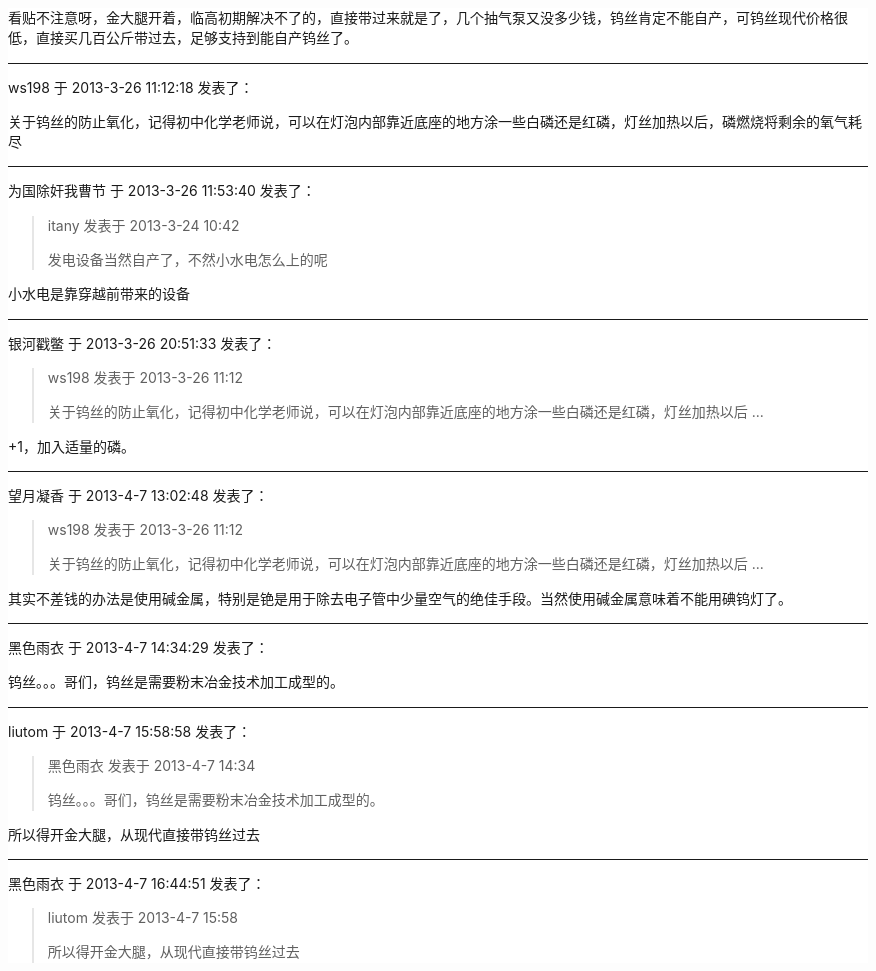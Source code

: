 看贴不注意呀，金大腿开着，临高初期解决不了的，直接带过来就是了，几个抽气泵又没多少钱，钨丝肯定不能自产，可钨丝现代价格很低，直接买几百公斤带过去，足够支持到能自产钨丝了。

---

ws198 于 2013-3-26 11:12:18 发表了：

关于钨丝的防止氧化，记得初中化学老师说，可以在灯泡内部靠近底座的地方涂一些白磷还是红磷，灯丝加热以后，磷燃烧将剩余的氧气耗尽

---

为国除奸我曹节 于 2013-3-26 11:53:40 发表了：

> itany 发表于 2013-3-24 10:42
>
> 发电设备当然自产了，不然小水电怎么上的呢

小水电是靠穿越前带来的设备

---

银河戳鳖 于 2013-3-26 20:51:33 发表了：

> ws198 发表于 2013-3-26 11:12
>
> 关于钨丝的防止氧化，记得初中化学老师说，可以在灯泡内部靠近底座的地方涂一些白磷还是红磷，灯丝加热以后 ...

+1，加入适量的磷。

---

望月凝香 于 2013-4-7 13:02:48 发表了：

> ws198 发表于 2013-3-26 11:12
>
> 关于钨丝的防止氧化，记得初中化学老师说，可以在灯泡内部靠近底座的地方涂一些白磷还是红磷，灯丝加热以后 ...

其实不差钱的办法是使用碱金属，特别是铯是用于除去电子管中少量空气的绝佳手段。当然使用碱金属意味着不能用碘钨灯了。

---

黑色雨衣 于 2013-4-7 14:34:29 发表了：

钨丝。。。哥们，钨丝是需要粉末冶金技术加工成型的。

---

liutom 于 2013-4-7 15:58:58 发表了：

> 黑色雨衣 发表于 2013-4-7 14:34
>
> 钨丝。。。哥们，钨丝是需要粉末冶金技术加工成型的。

所以得开金大腿，从现代直接带钨丝过去

---

黑色雨衣 于 2013-4-7 16:44:51 发表了：

> liutom 发表于 2013-4-7 15:58
>
> 所以得开金大腿，从现代直接带钨丝过去
